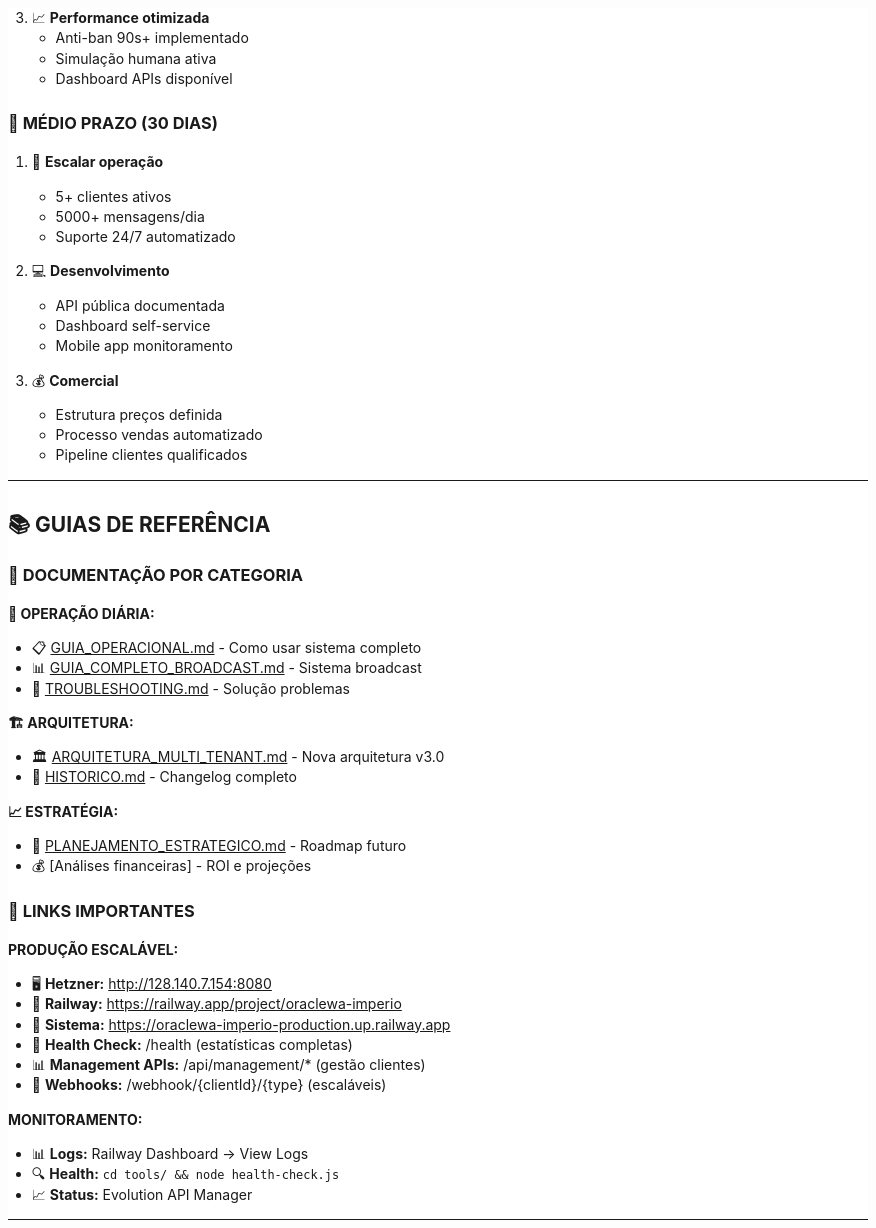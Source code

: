 3. 📈 **Performance otimizada**
   - Anti-ban 90s+ implementado
   - Simulação humana ativa
   - Dashboard APIs disponível

### 🎯 **MÉDIO PRAZO (30 DIAS)**

1. 🚀 **Escalar operação**
   - 5+ clientes ativos
   - 5000+ mensagens/dia
   - Suporte 24/7 automatizado

2. 💻 **Desenvolvimento**
   - API pública documentada
   - Dashboard self-service
   - Mobile app monitoramento

3. 💰 **Comercial**
   - Estrutura preços definida
   - Processo vendas automatizado
   - Pipeline clientes qualificados

---

## 📚 GUIAS DE REFERÊNCIA

### 📖 **DOCUMENTAÇÃO POR CATEGORIA**

**🔧 OPERAÇÃO DIÁRIA:**
- 📋 [GUIA_OPERACIONAL.md](./GUIA_OPERACIONAL.md) - Como usar sistema completo
- 📊 [GUIA_COMPLETO_BROADCAST.md](./GUIA_COMPLETO_BROADCAST.md) - Sistema broadcast
- 🚨 [TROUBLESHOOTING.md](./TROUBLESHOOTING.md) - Solução problemas

**🏗️ ARQUITETURA:**
- 🏛️ [ARQUITETURA_MULTI_TENANT.md](./architecture/ARQUITETURA_MULTI_TENANT.md) - Nova arquitetura v3.0
- 📜 [HISTORICO.md](./HISTORICO.md) - Changelog completo

**📈 ESTRATÉGIA:**
- 🎯 [PLANEJAMENTO_ESTRATEGICO.md](./PLANEJAMENTO_ESTRATEGICO.md) - Roadmap futuro
- 💰 [Análises financeiras] - ROI e projeções

### 🔗 **LINKS IMPORTANTES**

**PRODUÇÃO ESCALÁVEL:**
- 🖥️ **Hetzner:** http://128.140.7.154:8080
- 🚂 **Railway:** https://railway.app/project/oraclewa-imperio  
- 📱 **Sistema:** https://oraclewa-imperio-production.up.railway.app
- 🔗 **Health Check:** /health (estatísticas completas)
- 📊 **Management APIs:** /api/management/* (gestão clientes)
- 🎯 **Webhooks:** /webhook/{clientId}/{type} (escaláveis)

**MONITORAMENTO:**
- 📊 **Logs:** Railway Dashboard → View Logs
- 🔍 **Health:** `cd tools/ && node health-check.js`
- 📈 **Status:** Evolution API Manager

---